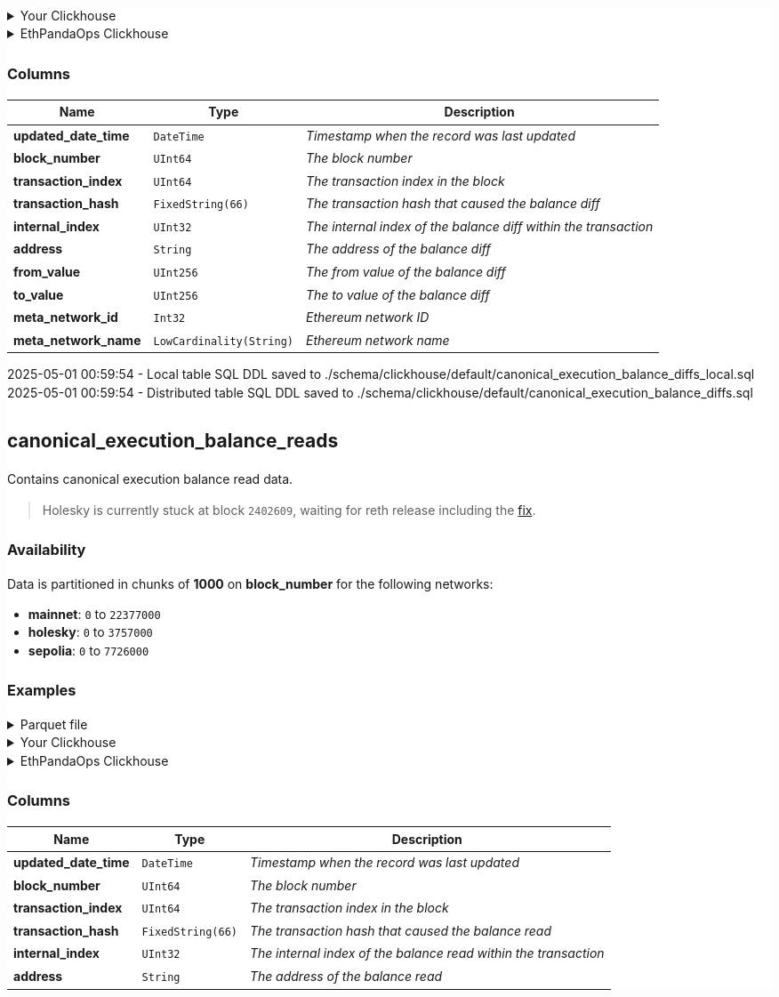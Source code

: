 <details><summary>Your Clickhouse</summary></details>

<details><summary>EthPandaOps Clickhouse</summary></details>

### Columns
| Name | Type | Description |
|--------|------|-------------|
| **updated_date_time** | `DateTime` | *Timestamp when the record was last updated* |
| **block_number** | `UInt64` | *The block number* |
| **transaction_index** | `UInt64` | *The transaction index in the block* |
| **transaction_hash** | `FixedString(66)` | *The transaction hash that caused the balance diff* |
| **internal_index** | `UInt32` | *The internal index of the balance diff within the transaction* |
| **address** | `String` | *The address of the balance diff* |
| **from_value** | `UInt256` | *The from value of the balance diff* |
| **to_value** | `UInt256` | *The to value of the balance diff* |
| **meta_network_id** | `Int32` | *Ethereum network ID* |
| **meta_network_name** | `LowCardinality(String)` | *Ethereum network name* |

2025-05-01 00:59:54 - Local table SQL DDL saved to ./schema/clickhouse/default/canonical_execution_balance_diffs_local.sql
2025-05-01 00:59:54 - Distributed table SQL DDL saved to ./schema/clickhouse/default/canonical_execution_balance_diffs.sql
## canonical_execution_balance_reads

Contains canonical execution balance read data.


> Holesky is currently stuck at block `2402609`, waiting for reth release including the [fix](https://github.com/paradigmxyz/reth/issues/11272).

### Availability
Data is partitioned in chunks of **1000** on **block_number** for the following networks:

- **mainnet**: `0` to `22377000`
- **holesky**: `0` to `3757000`
- **sepolia**: `0` to `7726000`

### Examples

<details><summary>Parquet file</summary></details>

<details><summary>Your Clickhouse</summary></details>

<details><summary>EthPandaOps Clickhouse</summary></details>

### Columns
| Name | Type | Description |
|--------|------|-------------|
| **updated_date_time** | `DateTime` | *Timestamp when the record was last updated* |
| **block_number** | `UInt64` | *The block number* |
| **transaction_index** | `UInt64` | *The transaction index in the block* |
| **transaction_hash** | `FixedString(66)` | *The transaction hash that caused the balance read* |
| **internal_index** | `UInt32` | *The internal index of the balance read within the transaction* |
| **address** | `String` | *The address of the balance read* |